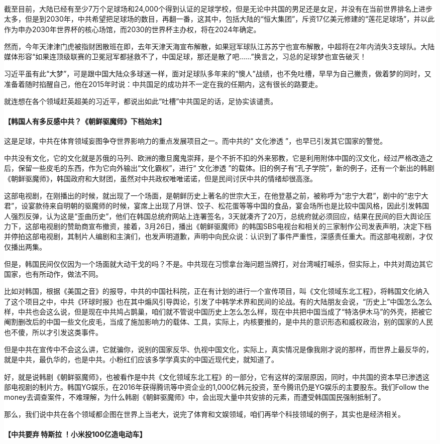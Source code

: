 </p>
<p>
 截至目前，大陆已经有至少7万个足球场和24,000个得到认证的足球学校，但是无论中共国的男足还是女足，并没有在当前世界排名上进步太多，但是到2030年，中共希望把足球场的数目，再翻一番，这其中，包括大陆的“恒大集团”，斥资17亿美元修建的“莲花足球场”，并以此作为申办2030年世界杯的核心场馆，而2030的世界杯主办权，将在2024年确定。
</p>
<p>
 然而，今年天津津门虎被指财困散班在即，去年天津天海宣布解散，如果冠军球队江苏苏宁也宣布解散，中超将在2年内消失3支球队。大陆媒体形容“如果连顶级联赛的卫冕冠军都拯救不了，中国足球，那还是散了吧……”换言之，习总的足球梦也宣告破灭！
</p>
<p>
 习近平虽有此“大梦”，可是跟中国大陆众多球迷一样，面对足球队多年来的“懊人”战绩，也不免吐槽，早早为自己撇责，做着梦的同时，又准备着随时掐醒自己，他在2015年时说：中共国足的成功并不一定在我的任期内，这有很长的路要走。
</p>
<p>
 就连想在各个领域赶英超美的习近平，都说出如此“吐槽”中共国足的话，足协实该谴责。
</p>
<h4>
 【韩国人有多反感中共？《朝鲜驱魔师》下档始末】
</h4>
<p>
 这是足球，中共在体育领域妄图争夺世界影响力的重点发展项目之一。而中共的“
 <ok href="https://www.epochtimes.com/gb/tag/%E6%96%87%E5%8C%96%E6%B8%97%E9%80%8F.html">
  文化渗透
 </ok>
 ”，也早已引发其它国家的警觉。
</p>
<p>
 中共没有文化，它的文化就是苏俄的马列、欧洲的撒旦魔鬼崇拜，是个不折不扣的外来邪教，它是利用附体中国的汉文化，经过严格改造之后，保留一些皮毛的东西，作为它向外输出“文化霸权”，进行“
 <ok href="https://www.epochtimes.com/gb/tag/%E6%96%87%E5%8C%96%E6%B8%97%E9%80%8F.html">
  文化渗透
 </ok>
 ”的载体。旧的例子有“孔子学院”，新的例子，还有一个新出的韩剧《朝鲜驱魔师》，韩国政府和大财团，虽然对中共政权唯唯诺诺，但是民间讨厌中共的情绪却很高涨。
</p>
<p>
 这部电视剧，在刚播出的时候，就出现了一个场面，是朝鲜历史上著名的世宗大王，在他登基之前，被称呼为“忠宁大君”，剧中的“忠宁大君”，设宴款待来自明朝的驱魔师的时候，宴席上出现了月饼、饺子、松花蛋等等中国的食品，宴会场所也是比较中国风格，因此引发韩国人强烈反弹，认为这是“歪曲历史”，他们在韩国总统府网站上连署签名，3天就凑齐了20万，总统府就必须回应，结果在民间的巨大舆论压力下，这部电视剧的赞助商宣布撤资，接着，3月26日，播出《朝鲜驱魔师》的韩国SBS电视台和相关的三家制作公司发表声明，决定下档并停拍这部电视剧，其制片人编剧和主演们，也发声明道歉，声明中向民众说：认识到了事件严重性，深感责任重大。而这部电视剧，才仅仅播出两集。
</p>
<p>
 但是，韩国民间仅仅因为一个场面就大动干戈的吗？不是。中共现在习惯拿台海问题当牌打，对台湾喊打喊杀，但实际上，中共对周边其它国家，也有所动作，做法不同。
</p>
<p>
 比如对韩国，根据《美国之音》的报导，中共的中国社科院，正在有计划的进行一个宣传项目，叫《文化领域东北工程》，将韩国文化纳入了这个项目之中，中共《环球时报》也在其中煽风引导舆论，引发了中韩学术界和民间的论战。有的大陆朋友会说，“历史上”中国怎么怎么样，中共也会这么说，但是现在中共鸠占鹊巢，咱们就不管说中国历史上怎么怎么样，现在中共把中国当成了“特洛伊木马”的外壳，把被它阉割删改后的中国一些文化皮毛，当成了施加影响力的载体、工具，实际上，内核要推的，是中共的意识形态和威权政治，别的国家的人民也不傻，所以才引发这类事件。
</p>
<p>
 但是中共在宣传中不会这么讲，它就骗你，说别的国家反华、仇视中国文化，实际上，真实情况是像我刚才说的那样，而世界上最反华的，就是中共，最仇华的，也是中共。小粉红们应该多学学真实的中国近现代史，就知道了。
</p>
<p>
 好，就是说韩剧《朝鲜驱魔师》，也被看作是中共《文化领域东北工程》的一部分，它有这样的深层原因，同时，中共国的资本早已渗透这部电视剧的制片方。韩国YG娱乐，在2016年获得腾讯等中资企业的1,000亿韩元投资，至今腾讯仍是YG娱乐的主要股东。我们Follow the money去调查案件，不难理解，为什么韩剧《朝鲜驱魔师》中，会出现大量中共安排的元素，而遭受韩国国民强制抵制了。
</p>
<p>
 那么，我们说中共在各个领域都企图在世界上当老大，说完了体育和文娱领域，咱们再举个科技领域的例子，其实也是经济相关。
</p>
<h4>
 【中共要弃
 <ok href="https://www.epochtimes.com/gb/tag/%E7%89%B9%E6%96%AF%E6%8B%89.html">
  特斯拉
 </ok>
 ！小米投100亿造电动车】